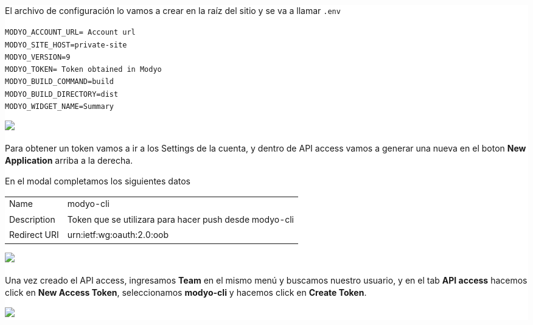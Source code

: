 El archivo de configuración lo vamos a crear en la raíz del sitio y se va a llamar <code>.env</code>

```
MODYO_ACCOUNT_URL= Account url
MODYO_SITE_HOST=private-site
MODYO_VERSION=9
MODYO_TOKEN= Token obtained in Modyo
MODYO_BUILD_COMMAND=build
MODYO_BUILD_DIRECTORY=dist
MODYO_WIDGET_NAME=Summary
```

<img src="/assets/img/tutorials/how-to-create-private-site/env.png" style="max-width: 400px;margin: auto 0;" />

Para obtener un token vamos a ir a los Settings de la cuenta, y dentro de API access vamos a generar una nueva en el boton <b>New Application</b> arriba a la derecha.

En el modal completamos los siguientes datos

<table>
 <tr>
  <td>
   Name
  </td>
  <td>
   modyo-cli
  </td>
 </tr>
<tr>
  <td>
   Description
  </td>
  <td>
   Token que se utilizara para hacer push desde modyo-cli
  </td>
 </tr>
 <tr>
  <td>
   Redirect URI
  </td>
  <td>
   urn:ietf:wg:oauth:2.0:oob
  </td>
 </tr>
</table>

<img src="/assets/img/tutorials/how-to-create-private-site/token.png" style="max-width: 400px;margin: auto 0;" />

Una vez creado el API access, ingresamos <b>Team</b> en el mismo menú y buscamos nuestro usuario, y en el tab <b>API access</b> hacemos click en <b>New Access Token</b>, seleccionamos <b>modyo-cli</b> y hacemos click en <b>Create Token</b>.

<img src="/assets/img/tutorials/how-to-create-private-site/access_token.png" style="max-width: 400px;margin: auto 0;" />
